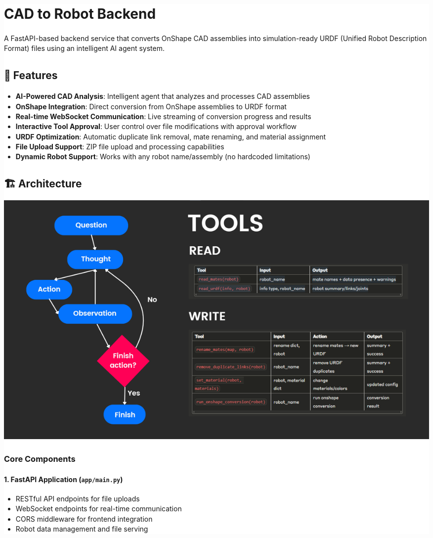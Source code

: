 # CAD to Robot Backend

A FastAPI-based backend service that converts OnShape CAD assemblies into simulation-ready URDF (Unified Robot Description Format) files using an intelligent AI agent system.

## 🚀 Features

- **AI-Powered CAD Analysis**: Intelligent agent that analyzes and processes CAD assemblies
- **OnShape Integration**: Direct conversion from OnShape assemblies to URDF format
- **Real-time WebSocket Communication**: Live streaming of conversion progress and results
- **Interactive Tool Approval**: User control over file modifications with approval workflow
- **URDF Optimization**: Automatic duplicate link removal, mate renaming, and material assignment
- **File Upload Support**: ZIP file upload and processing capabilities
- **Dynamic Robot Support**: Works with any robot name/assembly (no hardcoded limitations)

## 🏗️ Architecture

![Technical Documentation](technical_documentation.png)

### Core Components

#### 1. FastAPI Application (`app/main.py`)
- RESTful API endpoints for file uploads
- WebSocket endpoints for real-time communication
- CORS middleware for frontend integration
- Robot data management and file serving
